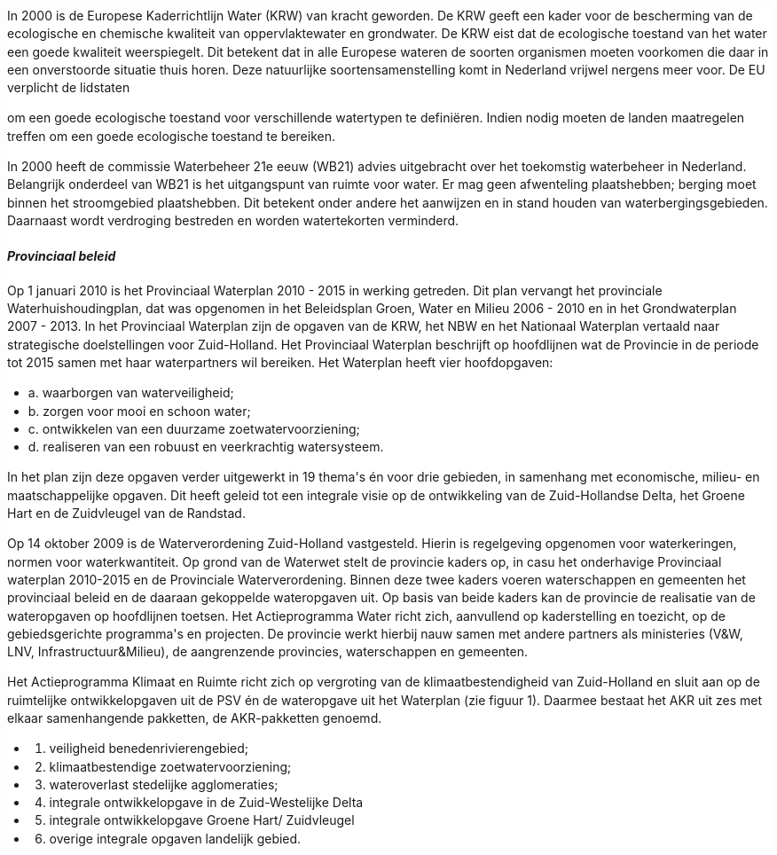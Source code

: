 In 2000 is de Europese Kaderrichtlijn Water (KRW) van kracht geworden. De KRW geeft een kader voor de bescherming van de ecologische en chemische kwaliteit van oppervlaktewater en grondwater. De KRW eist dat de ecologische toestand van het water een goede kwaliteit weerspiegelt. Dit betekent dat in alle Europese wateren de soorten organismen moeten voorkomen die daar in een onverstoorde situatie thuis horen. Deze natuurlijke soortensamenstelling komt in Nederland vrijwel nergens meer voor. De EU verplicht de lidstaten

om een goede ecologische toestand voor verschillende watertypen te definiëren. Indien nodig moeten de landen maatregelen treffen om een goede ecologische toestand te bereiken.

In 2000 heeft de commissie Waterbeheer 21e eeuw (WB21) advies uitgebracht over het toekomstig waterbeheer in Nederland. Belangrijk onderdeel van WB21 is het uitgangspunt van ruimte voor water. Er mag geen afwenteling plaatshebben; berging moet binnen het stroomgebied plaatshebben. Dit betekent onder andere het aanwijzen en in stand houden van waterbergingsgebieden. Daarnaast wordt verdroging bestreden en worden watertekorten verminderd.

#### *Provinciaal beleid*

Op 1 januari 2010 is het Provinciaal Waterplan 2010 - 2015 in werking getreden. Dit plan vervangt het provinciale Waterhuishoudingplan, dat was opgenomen in het Beleidsplan Groen, Water en Milieu 2006 - 2010 en in het Grondwaterplan 2007 - 2013. In het Provinciaal Waterplan zijn de opgaven van de KRW, het NBW en het Nationaal Waterplan vertaald naar strategische doelstellingen voor Zuid-Holland. Het Provinciaal Waterplan beschrijft op hoofdlijnen wat de Provincie in de periode tot 2015 samen met haar waterpartners wil bereiken. Het Waterplan heeft vier hoofdopgaven:

- a. waarborgen van waterveiligheid;
- b. zorgen voor mooi en schoon water;
- c. ontwikkelen van een duurzame zoetwatervoorziening;
- d. realiseren van een robuust en veerkrachtig watersysteem.

In het plan zijn deze opgaven verder uitgewerkt in 19 thema's én voor drie gebieden, in samenhang met economische, milieu- en maatschappelijke opgaven. Dit heeft geleid tot een integrale visie op de ontwikkeling van de Zuid-Hollandse Delta, het Groene Hart en de Zuidvleugel van de Randstad.

Op 14 oktober 2009 is de Waterverordening Zuid-Holland vastgesteld. Hierin is regelgeving opgenomen voor waterkeringen, normen voor waterkwantiteit. Op grond van de Waterwet stelt de provincie kaders op, in casu het onderhavige Provinciaal waterplan 2010-2015 en de Provinciale Waterverordening. Binnen deze twee kaders voeren waterschappen en gemeenten het provinciaal beleid en de daaraan gekoppelde wateropgaven uit. Op basis van beide kaders kan de provincie de realisatie van de wateropgaven op hoofdlijnen toetsen. Het Actieprogramma Water richt zich, aanvullend op kaderstelling en toezicht, op de gebiedsgerichte programma's en projecten. De provincie werkt hierbij nauw samen met andere partners als ministeries (V&W, LNV, Infrastructuur&Milieu), de aangrenzende provincies, waterschappen en gemeenten.

Het Actieprogramma Klimaat en Ruimte richt zich op vergroting van de klimaatbestendigheid van Zuid-Holland en sluit aan op de ruimtelijke ontwikkelopgaven uit de PSV én de wateropgave uit het Waterplan (zie figuur 1). Daarmee bestaat het AKR uit zes met elkaar samenhangende pakketten, de AKR-pakketten genoemd.

- 1. veiligheid benedenrivierengebied;
- 2. klimaatbestendige zoetwatervoorziening;
- 3. wateroverlast stedelijke agglomeraties;
- 4. integrale ontwikkelopgave in de Zuid-Westelijke Delta
- 5. integrale ontwikkelopgave Groene Hart/ Zuidvleugel
- 6. overige integrale opgaven landelijk gebied.
